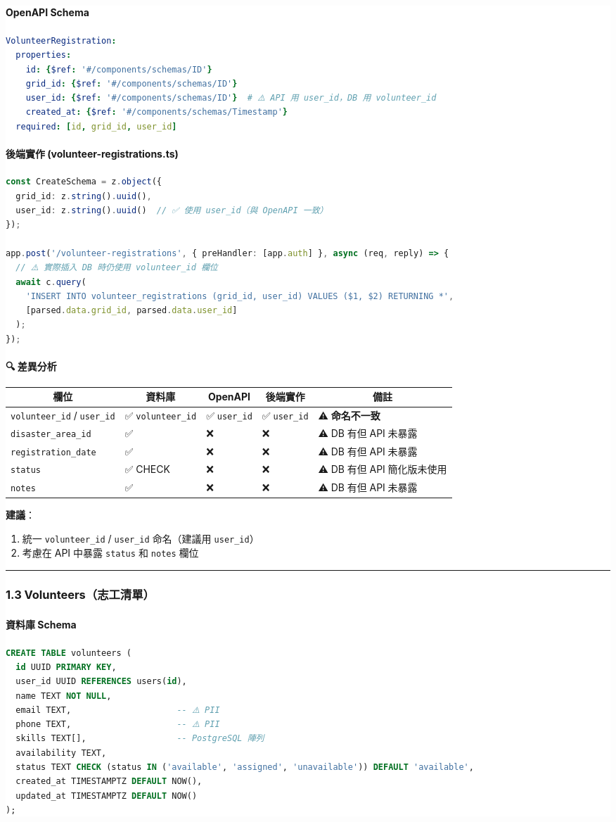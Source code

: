 #### OpenAPI Schema
```yaml
VolunteerRegistration:
  properties:
    id: {$ref: '#/components/schemas/ID'}
    grid_id: {$ref: '#/components/schemas/ID'}
    user_id: {$ref: '#/components/schemas/ID'}  # ⚠️ API 用 user_id，DB 用 volunteer_id
    created_at: {$ref: '#/components/schemas/Timestamp'}
  required: [id, grid_id, user_id]
```

#### 後端實作 (volunteer-registrations.ts)
```typescript
const CreateSchema = z.object({
  grid_id: z.string().uuid(),
  user_id: z.string().uuid()  // ✅ 使用 user_id（與 OpenAPI 一致）
});

app.post('/volunteer-registrations', { preHandler: [app.auth] }, async (req, reply) => {
  // ⚠️ 實際插入 DB 時仍使用 volunteer_id 欄位
  await c.query(
    'INSERT INTO volunteer_registrations (grid_id, user_id) VALUES ($1, $2) RETURNING *',
    [parsed.data.grid_id, parsed.data.user_id]
  );
});
```

#### 🔍 差異分析

| 欄位 | 資料庫 | OpenAPI | 後端實作 | 備註 |
|------|--------|---------|----------|------|
| `volunteer_id` / `user_id` | ✅ `volunteer_id` | ✅ `user_id` | ✅ `user_id` | ⚠️ **命名不一致** |
| `disaster_area_id` | ✅ | ❌ | ❌ | ⚠️ DB 有但 API 未暴露 |
| `registration_date` | ✅ | ❌ | ❌ | ⚠️ DB 有但 API 未暴露 |
| `status` | ✅ CHECK | ❌ | ❌ | ⚠️ DB 有但 API 簡化版未使用 |
| `notes` | ✅ | ❌ | ❌ | ⚠️ DB 有但 API 未暴露 |

**建議**：
1. 統一 `volunteer_id` / `user_id` 命名（建議用 `user_id`）
2. 考慮在 API 中暴露 `status` 和 `notes` 欄位

---

### 1.3 Volunteers（志工清單）

#### 資料庫 Schema
```sql
CREATE TABLE volunteers (
  id UUID PRIMARY KEY,
  user_id UUID REFERENCES users(id),
  name TEXT NOT NULL,
  email TEXT,                     -- ⚠️ PII
  phone TEXT,                     -- ⚠️ PII
  skills TEXT[],                  -- PostgreSQL 陣列
  availability TEXT,
  status TEXT CHECK (status IN ('available', 'assigned', 'unavailable')) DEFAULT 'available',
  created_at TIMESTAMPTZ DEFAULT NOW(),
  updated_at TIMESTAMPTZ DEFAULT NOW()
);
```
